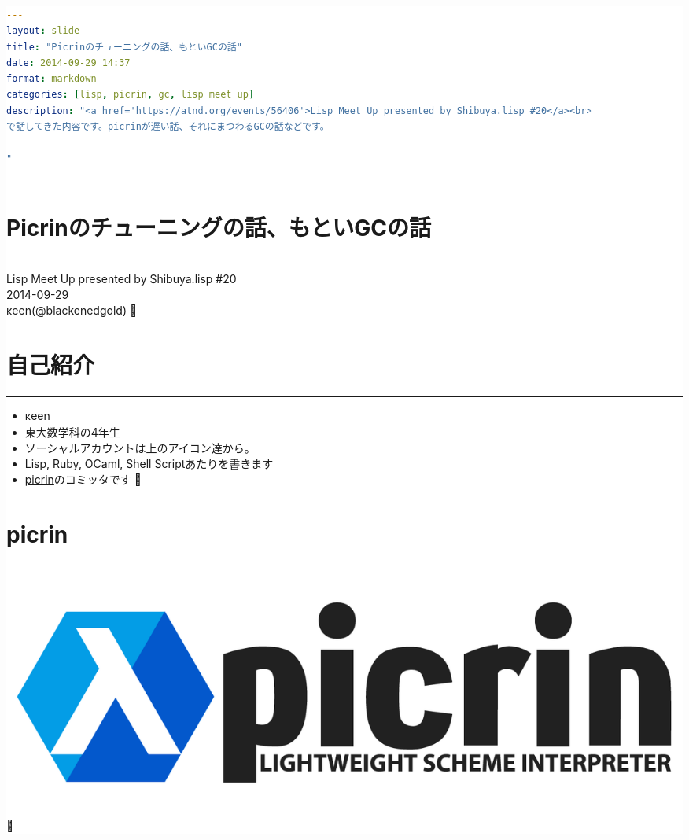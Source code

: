 ```yaml
---
layout: slide
title: "Picrinのチューニングの話、もといGCの話"
date: 2014-09-29 14:37
format: markdown
categories: [lisp, picrin, gc, lisp meet up]
description: "<a href='https://atnd.org/events/56406'>Lisp Meet Up presented by Shibuya.lisp #20</a><br>
で話してきた内容です。picrinが遅い話、それにまつわるGCの話などです。

"
---
```


# Picrinのチューニングの話、もといGCの話
---
Lisp Meet Up presented by Shibuya.lisp #20  
2014-09-29  
κeen(@blackenedgold)

# 自己紹介
---
 + κeen
 + 東大数学科の4年生
 + ソーシャルアカウントは上のアイコン達から。
 + Lisp, Ruby, OCaml, Shell Scriptあたりを書きます
 + [picrin](https://github.com/picrin-scheme/picrin)のコミッタです

# picrin
---
![picrin](/images/picrin/picrin-logo-fin01-02.png)
